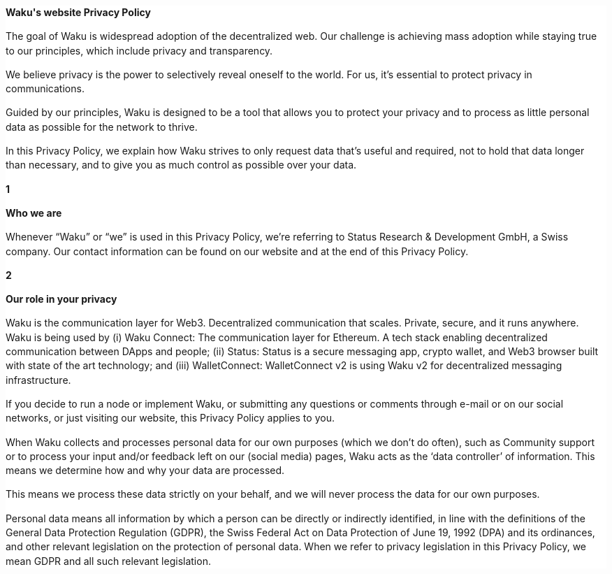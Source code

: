 **Waku's website Privacy Policy**

The goal of Waku is widespread adoption of the decentralized web. Our
challenge is achieving mass adoption while staying true to our
principles, which include privacy and transparency.

We believe privacy is the power to selectively reveal oneself to the
world. For us, it’s essential to protect privacy in communications.

Guided by our principles, Waku is designed to be a tool that allows you
to protect your privacy and to process as little personal data as
possible for the network to thrive.

In this Privacy Policy, we explain how Waku strives to only request data
that’s useful and required, not to hold that data longer than necessary,
and to give you as much control as possible over your data.

**1**

**Who we are**

Whenever “Waku” or “we” is used in this Privacy Policy, we’re referring
to Status Research & Development GmbH, a Swiss company. Our contact
information can be found on our website and at the end of this Privacy
Policy.

**2**

**Our role in your privacy**

Waku is the communication layer for Web3. Decentralized communication
that scales. Private, secure, and it runs anywhere. Waku is being used
by (i) Waku Connect: The communication layer for Ethereum. A tech stack
enabling decentralized communication between DApps and people; (ii)
Status: Status is a secure messaging app, crypto wallet, and Web3
browser built with state of the art technology; and (iii) WalletConnect:
WalletConnect v2 is using Waku v2 for decentralized messaging
infrastructure.

If you decide to run a node or implement Waku, or submitting any
questions or comments through e-mail or on our social networks, or just
visiting our website, this Privacy Policy applies to you.

When Waku collects and processes personal data for our own purposes
(which we don’t do often), such as Community support or to process your
input and/or feedback left on our (social media) pages, Waku acts as the
‘data controller’ of information. This means we determine how and why
your data are processed.

This means we process these data strictly on your behalf, and we will
never process the data for our own purposes.

Personal data means all information by which a person can be directly or
indirectly identified, in line with the definitions of the General Data
Protection Regulation (GDPR), the Swiss Federal Act on Data Protection
of June 19, 1992 (DPA) and its ordinances, and other relevant
legislation on the protection of personal data. When we refer to privacy
legislation in this Privacy Policy, we mean GDPR and all such relevant
legislation.

